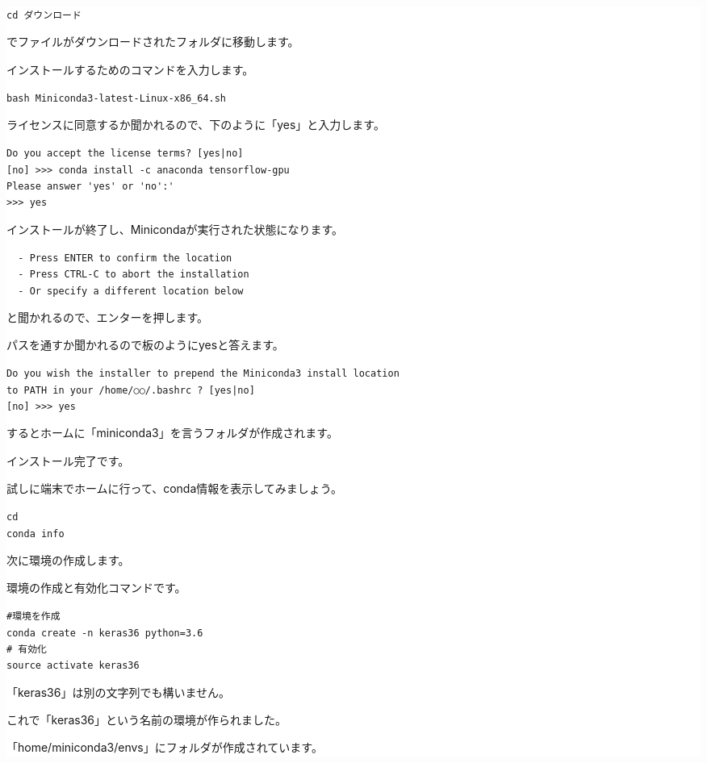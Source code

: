 `cd ダウンロード`

でファイルがダウンロードされたフォルダに移動します。

インストールするためのコマンドを入力します。

`bash Miniconda3-latest-Linux-x86_64.sh`

ライセンスに同意するか聞かれるので、下のように「yes」と入力します。

```
Do you accept the license terms? [yes|no]
[no] >>> conda install -c anaconda tensorflow-gpu 
Please answer 'yes' or 'no':'
>>> yes
```

インストールが終了し、Minicondaが実行された状態になります。

```
  - Press ENTER to confirm the location
  - Press CTRL-C to abort the installation
  - Or specify a different location below
```

と聞かれるので、エンターを押します。

パスを通すか聞かれるので板のようにyesと答えます。

```
Do you wish the installer to prepend the Miniconda3 install location
to PATH in your /home/○○/.bashrc ? [yes|no]
[no] >>> yes 
```

するとホームに「miniconda3」を言うフォルダが作成されます。

インストール完了です。

試しに端末でホームに行って、conda情報を表示してみましょう。

```
cd
conda info
```

次に環境の作成します。

環境の作成と有効化コマンドです。

```
#環境を作成
conda create -n keras36 python=3.6
# 有効化
source activate keras36
```

「keras36」は別の文字列でも構いません。

これで「keras36」という名前の環境が作られました。

「home/miniconda3/envs」にフォルダが作成されています。
